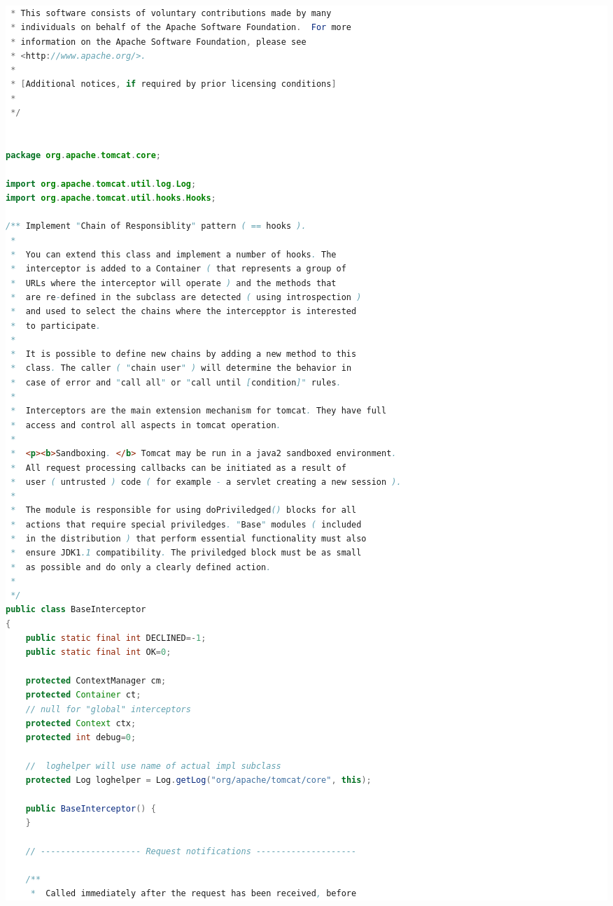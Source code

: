 ```java
 * This software consists of voluntary contributions made by many
 * individuals on behalf of the Apache Software Foundation.  For more
 * information on the Apache Software Foundation, please see
 * <http://www.apache.org/>.
 *
 * [Additional notices, if required by prior licensing conditions]
 *
 */ 


package org.apache.tomcat.core;

import org.apache.tomcat.util.log.Log;
import org.apache.tomcat.util.hooks.Hooks;

/** Implement "Chain of Responsiblity" pattern ( == hooks ).
 *
 *  You can extend this class and implement a number of hooks. The
 *  interceptor is added to a Container ( that represents a group of
 *  URLs where the interceptor will operate ) and the methods that
 *  are re-defined in the subclass are detected ( using introspection )
 *  and used to select the chains where the intercepptor is interested
 *  to participate.
 *
 *  It is possible to define new chains by adding a new method to this
 *  class. The caller ( "chain user" ) will determine the behavior in
 *  case of error and "call all" or "call until [condition]" rules.
 *
 *  Interceptors are the main extension mechanism for tomcat. They have full
 *  access and control all aspects in tomcat operation.
 *
 *  <p><b>Sandboxing. </b> Tomcat may be run in a java2 sandboxed environment.
 *  All request processing callbacks can be initiated as a result of 
 *  user ( untrusted ) code ( for example - a servlet creating a new session ).
 *
 *  The module is responsible for using doPriviledged() blocks for all
 *  actions that require special priviledges. "Base" modules ( included
 *  in the distribution ) that perform essential functionality must also
 *  ensure JDK1.1 compatibility. The priviledged block must be as small
 *  as possible and do only a clearly defined action.
 *  
 */
public class BaseInterceptor
{
    public static final int DECLINED=-1;
    public static final int OK=0;
    
    protected ContextManager cm;
    protected Container ct;
    // null for "global" interceptors
    protected Context ctx; 
    protected int debug=0;

    //  loghelper will use name of actual impl subclass
    protected Log loghelper = Log.getLog("org/apache/tomcat/core", this);

    public BaseInterceptor() {
    }

    // -------------------- Request notifications --------------------

    /**
     *  Called immediately after the request has been received, before
```